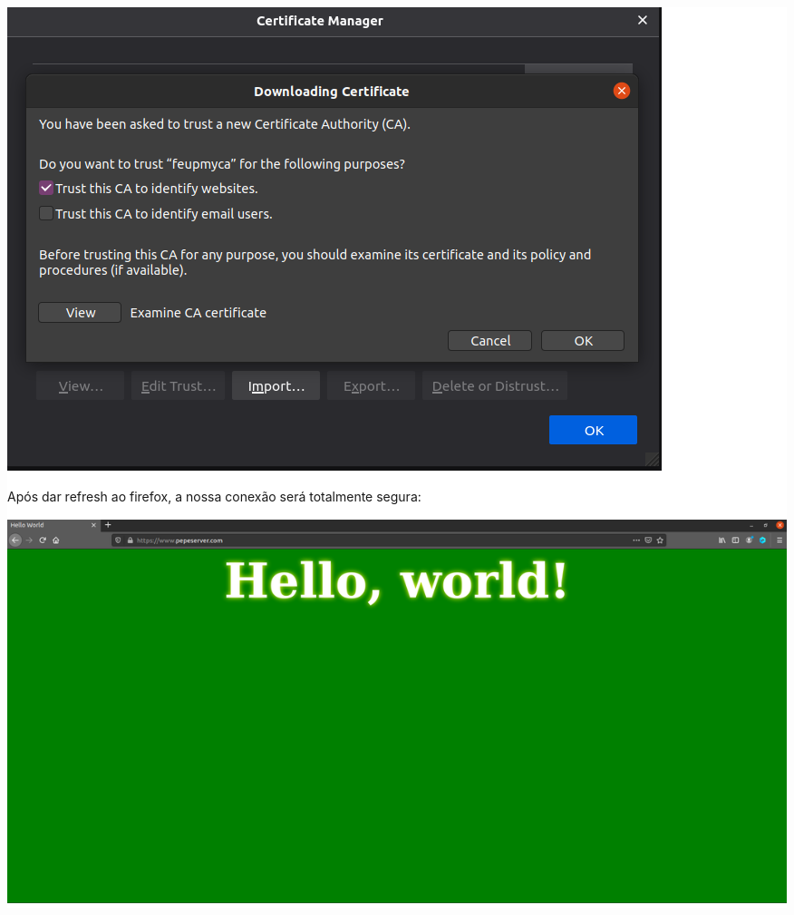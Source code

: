 ![modelCA](resources/LOGBOOK11/modelCA.png)

Após dar refresh ao firefox, a nossa conexão será totalmente segura:

![pepeserverCA](resources/LOGBOOK11/pepeserverCA.png)

